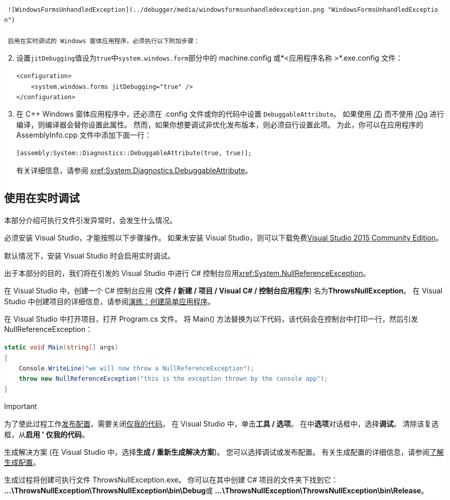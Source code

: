      ![WindowsFormsUnhandledException](../debugger/media/windowsformsunhandledexception.png "WindowsFormsUnhandledException")

     启用在实时调试的 Windows 窗体应用程序，必须执行以下附加步骤：

2.  设置`jitDebugging`值设为`true`中`system.windows.form`部分中的 machine.config 或*\<应用程序名称 >*.exe.config 文件：

    ```
    <configuration>
        <system.windows.forms jitDebugging="true" />
    </configuration>
    ```

3.  在 C++ Windows 窗体应用程序中，还必须在 .config 文件或你的代码中设置 `DebuggableAttribute`。 如果使用 [/Zi](http://msdn.microsoft.com/library/ce9fa7e1-0c9b-47e3-98ea-26d1a16257c8) 而不使用 [/Og](http://msdn.microsoft.com/library/d10630cc-b9cf-4e97-bde3-8d7ee79e9435) 进行编译，则编译器会替你设置此属性。 然而，如果你想要调试非优化发布版本，则必须自行设置此项。 为此，你可以在应用程序的 AssemblyInfo.cpp 文件中添加下面一行：

    ```
    [assembly:System::Diagnostics::DebuggableAttribute(true, true)];
    ```

     有关详细信息，请参阅 <xref:System.Diagnostics.DebuggableAttribute>。

## <a name="a-namebkmkusingjituse-just-in-time-debugging"></a><a name="BKMK_Using_JIT">使用在实时调试
 本部分介绍可执行文件引发异常时，会发生什么情况。

 必须安装 Visual Studio，才能按照以下步骤操作。 如果未安装 Visual Studio，则可以下载免费[Visual Studio 2015 Community Edition](https://visualstudio.microsoft.com/vs/older-downloads/)。

 默认情况下，安装 Visual Studio 时会启用实时调试。

 出于本部分的目的，我们将在引发的 Visual Studio 中进行 C# 控制台应用<xref:System.NullReferenceException>。

 在 Visual Studio 中，创建一个 C# 控制台应用 (**文件 / 新建 / 项目 / Visual C# / 控制台应用程序**) 名为**ThrowsNullException**。 在 Visual Studio 中创建项目的详细信息，请参阅[演练：创建简单应用程序](../ide/walkthrough-create-a-simple-application-with-visual-csharp-or-visual-basic.md)。

 在 Visual Studio 中打开项目，打开 Program.cs 文件。 将 Main() 方法替换为以下代码，该代码会在控制台中打印一行，然后引发 NullReferenceException：

```csharp
static void Main(string[] args)
{
    Console.WriteLine("we will now throw a NullReferenceException");
    throw new NullReferenceException("this is the exception thrown by the console app");
}
```

> [!IMPORTANT]
>  为了使此过程工作[发布配置](../debugger/how-to-set-debug-and-release-configurations.md)，需要关闭[仅我的代码](../debugger/just-my-code.md)。 在 Visual Studio 中，单击**工具 / 选项**。 在中**选项**对话框中，选择**调试**。 清除该复选框，从**启用 ' 仅我的代码**。

 生成解决方案 (在 Visual Studio 中，选择**生成 / 重新生成解决方案**)。 您可以选择调试或发布配置。 有关生成配置的详细信息，请参阅[了解生成配置](../ide/understanding-build-configurations.md)。

 生成过程将创建可执行文件 ThrowsNullException.exe。 你可以在其中创建 C# 项目的文件夹下找到它： **...\ThrowsNullException\ThrowsNullException\bin\Debug**或 **...\ThrowsNullException\ThrowsNullException\bin\Release**。
